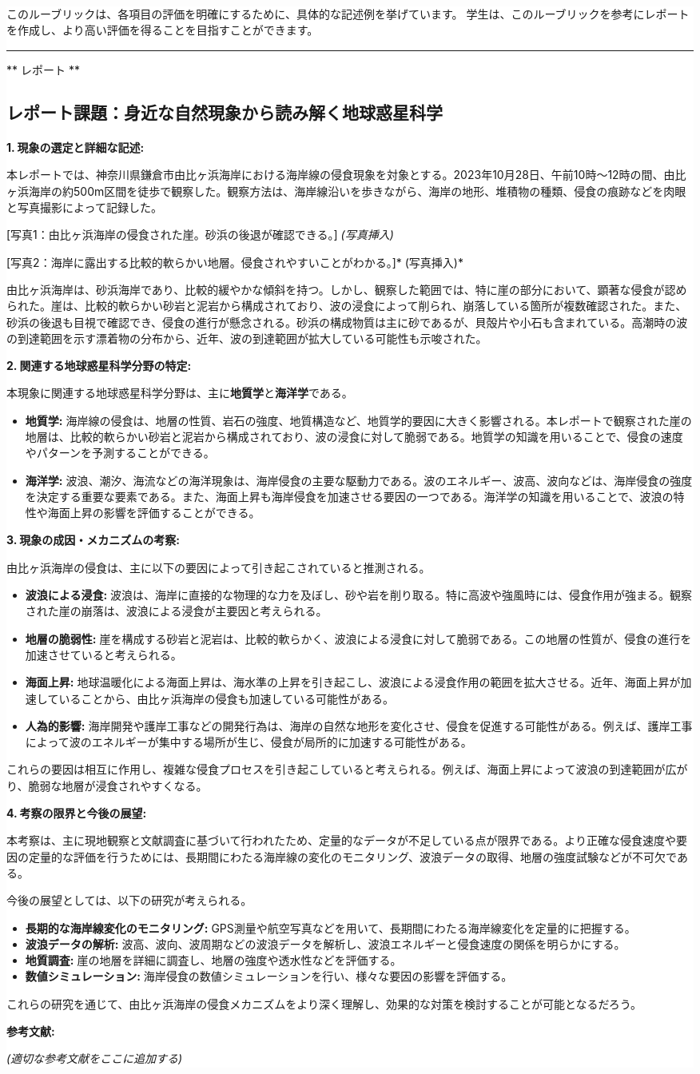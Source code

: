 このルーブリックは、各項目の評価を明確にするために、具体的な記述例を挙げています。  学生は、このルーブリックを参考にレポートを作成し、より高い評価を得ることを目指すことができます。


---------------------------------------
** レポート **
## レポート課題：身近な自然現象から読み解く地球惑星科学

**1. 現象の選定と詳細な記述:**

本レポートでは、神奈川県鎌倉市由比ヶ浜海岸における海岸線の侵食現象を対象とする。2023年10月28日、午前10時～12時の間、由比ヶ浜海岸の約500m区間を徒歩で観察した。観察方法は、海岸線沿いを歩きながら、海岸の地形、堆積物の種類、侵食の痕跡などを肉眼と写真撮影によって記録した。

[写真1：由比ヶ浜海岸の侵食された崖。砂浜の後退が確認できる。]  *(写真挿入)*

[写真2：海岸に露出する比較的軟らかい地層。侵食されやすいことがわかる。]* (写真挿入)*

由比ヶ浜海岸は、砂浜海岸であり、比較的緩やかな傾斜を持つ。しかし、観察した範囲では、特に崖の部分において、顕著な侵食が認められた。崖は、比較的軟らかい砂岩と泥岩から構成されており、波の浸食によって削られ、崩落している箇所が複数確認された。また、砂浜の後退も目視で確認でき、侵食の進行が懸念される。砂浜の構成物質は主に砂であるが、貝殻片や小石も含まれている。高潮時の波の到達範囲を示す漂着物の分布から、近年、波の到達範囲が拡大している可能性も示唆された。

**2. 関連する地球惑星科学分野の特定:**

本現象に関連する地球惑星科学分野は、主に**地質学**と**海洋学**である。

* **地質学:** 海岸線の侵食は、地層の性質、岩石の強度、地質構造など、地質学的要因に大きく影響される。本レポートで観察された崖の地層は、比較的軟らかい砂岩と泥岩から構成されており、波の浸食に対して脆弱である。地質学の知識を用いることで、侵食の速度やパターンを予測することができる。

* **海洋学:** 波浪、潮汐、海流などの海洋現象は、海岸侵食の主要な駆動力である。波のエネルギー、波高、波向などは、海岸侵食の強度を決定する重要な要素である。また、海面上昇も海岸侵食を加速させる要因の一つである。海洋学の知識を用いることで、波浪の特性や海面上昇の影響を評価することができる。


**3. 現象の成因・メカニズムの考察:**

由比ヶ浜海岸の侵食は、主に以下の要因によって引き起こされていると推測される。

* **波浪による浸食:** 波浪は、海岸に直接的な物理的な力を及ぼし、砂や岩を削り取る。特に高波や強風時には、侵食作用が強まる。観察された崖の崩落は、波浪による浸食が主要因と考えられる。

* **地層の脆弱性:** 崖を構成する砂岩と泥岩は、比較的軟らかく、波浪による浸食に対して脆弱である。この地層の性質が、侵食の進行を加速させていると考えられる。

* **海面上昇:** 地球温暖化による海面上昇は、海水準の上昇を引き起こし、波浪による浸食作用の範囲を拡大させる。近年、海面上昇が加速していることから、由比ヶ浜海岸の侵食も加速している可能性がある。

* **人為的影響:** 海岸開発や護岸工事などの開発行為は、海岸の自然な地形を変化させ、侵食を促進する可能性がある。例えば、護岸工事によって波のエネルギーが集中する場所が生じ、侵食が局所的に加速する可能性がある。


これらの要因は相互に作用し、複雑な侵食プロセスを引き起こしていると考えられる。例えば、海面上昇によって波浪の到達範囲が広がり、脆弱な地層が浸食されやすくなる。


**4. 考察の限界と今後の展望:**

本考察は、主に現地観察と文献調査に基づいて行われたため、定量的なデータが不足している点が限界である。より正確な侵食速度や要因の定量的な評価を行うためには、長期間にわたる海岸線の変化のモニタリング、波浪データの取得、地層の強度試験などが不可欠である。

今後の展望としては、以下の研究が考えられる。

* **長期的な海岸線変化のモニタリング:** GPS測量や航空写真などを用いて、長期間にわたる海岸線変化を定量的に把握する。
* **波浪データの解析:** 波高、波向、波周期などの波浪データを解析し、波浪エネルギーと侵食速度の関係を明らかにする。
* **地質調査:** 崖の地層を詳細に調査し、地層の強度や透水性などを評価する。
* **数値シミュレーション:** 海岸侵食の数値シミュレーションを行い、様々な要因の影響を評価する。


これらの研究を通じて、由比ヶ浜海岸の侵食メカニズムをより深く理解し、効果的な対策を検討することが可能となるだろう。


**参考文献:**

*(適切な参考文献をここに追加する)*




